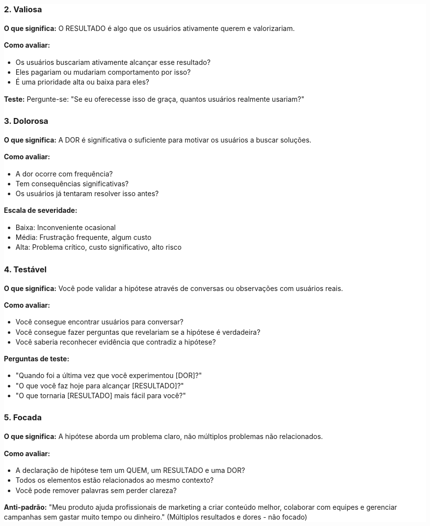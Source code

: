 ### 2. Valiosa

**O que significa:**
O RESULTADO é algo que os usuários ativamente querem e valorizariam.

**Como avaliar:**
- Os usuários buscariam ativamente alcançar esse resultado?
- Eles pagariam ou mudariam comportamento por isso?
- É uma prioridade alta ou baixa para eles?

**Teste:**
Pergunte-se: "Se eu oferecesse isso de graça, quantos usuários realmente usariam?"

### 3. Dolorosa

**O que significa:**
A DOR é significativa o suficiente para motivar os usuários a buscar soluções.

**Como avaliar:**
- A dor ocorre com frequência?
- Tem consequências significativas?
- Os usuários já tentaram resolver isso antes?

**Escala de severidade:**
- Baixa: Inconveniente ocasional
- Média: Frustração frequente, algum custo
- Alta: Problema crítico, custo significativo, alto risco

### 4. Testável

**O que significa:**
Você pode validar a hipótese através de conversas ou observações com usuários reais.

**Como avaliar:**
- Você consegue encontrar usuários para conversar?
- Você consegue fazer perguntas que revelariam se a hipótese é verdadeira?
- Você saberia reconhecer evidência que contradiz a hipótese?

**Perguntas de teste:**
- "Quando foi a última vez que você experimentou [DOR]?"
- "O que você faz hoje para alcançar [RESULTADO]?"
- "O que tornaria [RESULTADO] mais fácil para você?"

### 5. Focada

**O que significa:**
A hipótese aborda um problema claro, não múltiplos problemas não relacionados.

**Como avaliar:**
- A declaração de hipótese tem um QUEM, um RESULTADO e uma DOR?
- Todos os elementos estão relacionados ao mesmo contexto?
- Você pode remover palavras sem perder clareza?

**Anti-padrão:**
"Meu produto ajuda profissionais de marketing a criar conteúdo melhor, colaborar com equipes e gerenciar campanhas sem gastar muito tempo ou dinheiro."
(Múltiplos resultados e dores - não focado)
